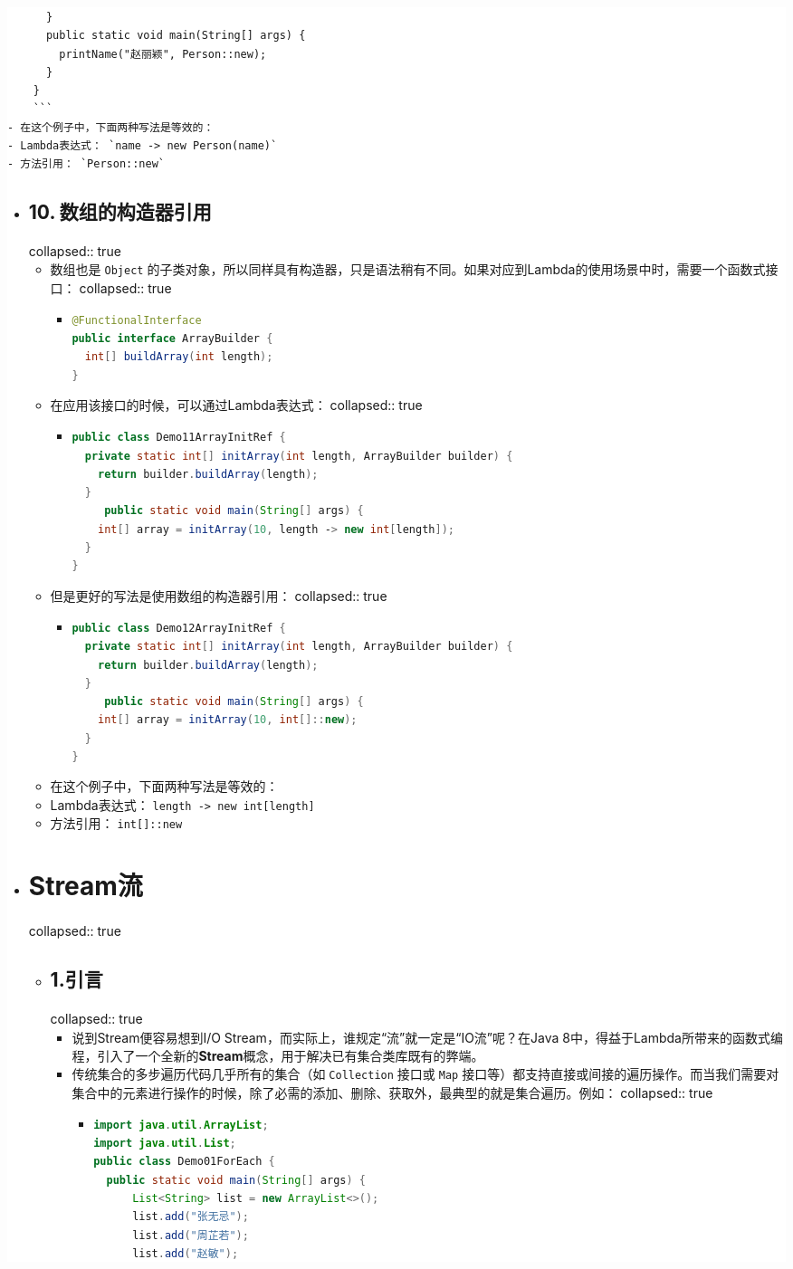           }
          public static void main(String[] args) {
            printName("赵丽颖", Person::new);
          }
        }
        ```
    - 在这个例子中，下面两种写法是等效的：
    - Lambda表达式： `name -> new Person(name)`
    - 方法引用： `Person::new`
  - ## 10. 数组的构造器引用
    collapsed:: true
    - 数组也是 `Object` 的子类对象，所以同样具有构造器，只是语法稍有不同。如果对应到Lambda的使用场景中时，需要一个函数式接口：
      collapsed:: true
      - ```java
        @FunctionalInterface
        public interface ArrayBuilder {
          int[] buildArray(int length);
        }
        ```
    - 在应用该接口的时候，可以通过Lambda表达式：
      collapsed:: true
      - ```java
        public class Demo11ArrayInitRef {
          private static int[] initArray(int length, ArrayBuilder builder) {
            return builder.buildArray(length);
          }
             public static void main(String[] args) {
            int[] array = initArray(10, length ‐> new int[length]);
          }
        }
        ```
    - 但是更好的写法是使用数组的构造器引用：
      collapsed:: true
      - ```java
        public class Demo12ArrayInitRef {
          private static int[] initArray(int length, ArrayBuilder builder) {
            return builder.buildArray(length);
          }
             public static void main(String[] args) {
            int[] array = initArray(10, int[]::new);
          }
        }
        ```
    - 在这个例子中，下面两种写法是等效的：
    - Lambda表达式： `length -> new int[length]`
    - 方法引用： `int[]::new`
- # Stream流
  collapsed:: true
  - ## 1.引言
    collapsed:: true
    - 说到Stream便容易想到I/O Stream，而实际上，谁规定“流”就一定是“IO流”呢？在Java 8中，得益于Lambda所带来的函数式编程，引入了一个全新的**Stream**概念，用于解决已有集合类库既有的弊端。
    - 传统集合的多步遍历代码几乎所有的集合（如 `Collection` 接口或 `Map` 接口等）都支持直接或间接的遍历操作。而当我们需要对集合中的元素进行操作的时候，除了必需的添加、删除、获取外，最典型的就是集合遍历。例如：
      collapsed:: true
      - ```Java
        import java.util.ArrayList;
        import java.util.List;
        public class Demo01ForEach {
          public static void main(String[] args) {
              List<String> list = new ArrayList<>();
              list.add("张无忌");
              list.add("周芷若");
              list.add("赵敏");